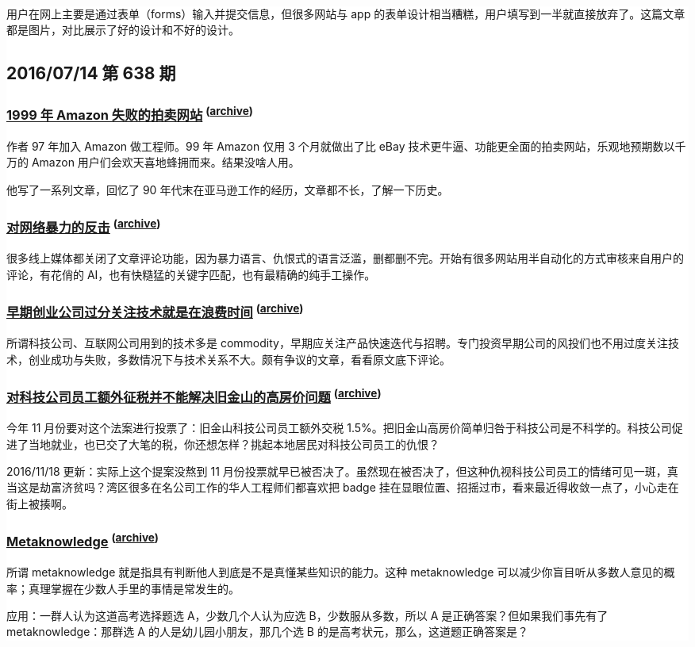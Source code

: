 用户在网上主要是通过表单（forms）输入并提交信息，但很多网站与 app 的表单设计相当糟糕，用户填写到一半就直接放弃了。这篇文章都是图片，对比展示了好的设计和不好的设计。

## 2016/07/14 第 638 期

### [1999 年 Amazon 失败的拍卖网站](https://glinden.blogspot.com/2006/04/early-amazon-auctions.html) <sup>([archive](https://web.archive.org/web/20221216212917/https://glinden.blogspot.com/2006/04/early-amazon-auctions.html))</sup>

作者 97 年加入 Amazon 做工程师。99 年 Amazon 仅用 3 个月就做出了比 eBay 技术更牛逼、功能更全面的拍卖网站，乐观地预期数以千万的 Amazon 用户们会欢天喜地蜂拥而来。结果没啥人用。

他写了一系列文章，回忆了 90 年代末在亚马逊工作的经历，文章都不长，了解一下历史。

### [对网络暴力的反击](https://www.recode.net/2016/7/11/12123318/facebook-media-trolls-hate-speech-online-abuse-comments) <sup>([archive](https://web.archive.org/web/20170711194150/https://www.recode.net/2016/7/11/12123318/facebook-media-trolls-hate-speech-online-abuse-comments))</sup>

很多线上媒体都关闭了文章评论功能，因为暴力语言、仇恨式的语言泛滥，删都删不完。开始有很多网站用半自动化的方式审核来自用户的评论，有花俏的 AI，也有快糙猛的关键字匹配，也有最精确的纯手工操作。

### [早期创业公司过分关注技术就是在浪费时间](http://codingvc.com/why-startup-technical-diligence-is-a-waste-of-time/) <sup>([archive](https://web.archive.org/web/20210728190500/https://www.codingvc.com/why-startup-technical-diligence-is-a-waste-of-time))</sup>

所谓科技公司、互联网公司用到的技术多是 commodity，早期应关注产品快速迭代与招聘。专门投资早期公司的风投们也不用过度关注技术，创业成功与失败，多数情况下与技术关系不大。颇有争议的文章，看看原文底下评论。

### [对科技公司员工额外征税并不能解决旧金山的高房价问题](https://medium.com/@Scott_Wiener/the-tech-tax-will-not-solve-san-franciscos-housing-problems-2b1dd6d9412) <sup>([archive](https://web.archive.org/web/20201108131546/https://medium.com/@Scott_Wiener/the-tech-tax-will-not-solve-san-franciscos-housing-problems-2b1dd6d9412))</sup>

今年 11 月份要对这个法案进行投票了：旧金山科技公司员工额外交税 1.5%。把旧金山高房价简单归咎于科技公司是不科学的。科技公司促进了当地就业，也已交了大笔的税，你还想怎样？挑起本地居民对科技公司员工的仇恨？

2016/11/18 更新：实际上这个提案没熬到 11 月份投票就早已被否决了。虽然现在被否决了，但这种仇视科技公司员工的情绪可见一斑，真当这是劫富济贫吗？湾区很多在名公司工作的华人工程师们都喜欢把 badge 挂在显眼位置、招摇过市，看来最近得收敛一点了，小心走在街上被揍啊。

### [Metaknowledge](https://aeon.co/essays/a-mathematical-bs-detector-can-boost-the-wisdom-of-crowds) <sup>([archive](https://web.archive.org/web/20221208173127/https://aeon.co/essays/a-mathematical-bs-detector-can-boost-the-wisdom-of-crowds))</sup>

所谓 metaknowledge 就是指具有判断他人到底是不是真懂某些知识的能力。这种 metaknowledge 可以减少你盲目听从多数人意见的概率；真理掌握在少数人手里的事情是常发生的。

应用：一群人认为这道高考选择题选 A，少数几个人认为应选 B，少数服从多数，所以 A 是正确答案？但如果我们事先有了 metaknowledge：那群选 A 的人是幼儿园小朋友，那几个选 B 的是高考状元，那么，这道题正确答案是？
